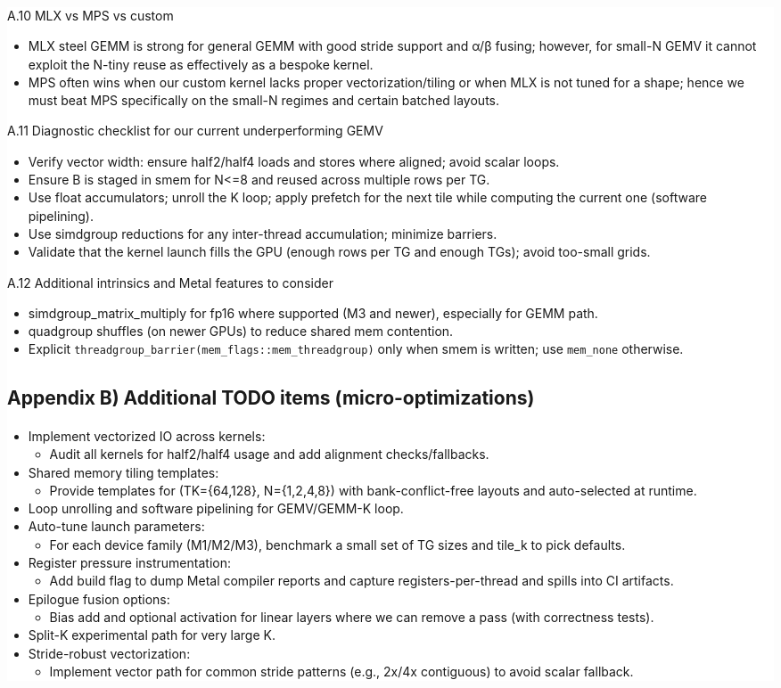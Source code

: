 A.10 MLX vs MPS vs custom
- MLX steel GEMM is strong for general GEMM with good stride support and α/β fusing; however, for small-N GEMV it cannot exploit the N-tiny reuse as effectively as a bespoke kernel.
- MPS often wins when our custom kernel lacks proper vectorization/tiling or when MLX is not tuned for a shape; hence we must beat MPS specifically on the small-N regimes and certain batched layouts.

A.11 Diagnostic checklist for our current underperforming GEMV
- Verify vector width: ensure half2/half4 loads and stores where aligned; avoid scalar loops.
- Ensure B is staged in smem for N<=8 and reused across multiple rows per TG.
- Use float accumulators; unroll the K loop; apply prefetch for the next tile while computing the current one (software pipelining).
- Use simdgroup reductions for any inter-thread accumulation; minimize barriers.
- Validate that the kernel launch fills the GPU (enough rows per TG and enough TGs); avoid too-small grids.

A.12 Additional intrinsics and Metal features to consider
- simdgroup_matrix_multiply for fp16 where supported (M3 and newer), especially for GEMM path.
- quadgroup shuffles (on newer GPUs) to reduce shared mem contention.
- Explicit `threadgroup_barrier(mem_flags::mem_threadgroup)` only when smem is written; use `mem_none` otherwise.


## Appendix B) Additional TODO items (micro-optimizations)

- Implement vectorized IO across kernels:
  - Audit all kernels for half2/half4 usage and add alignment checks/fallbacks.
- Shared memory tiling templates:
  - Provide templates for (TK={64,128}, N={1,2,4,8}) with bank-conflict-free layouts and auto-selected at runtime.
- Loop unrolling and software pipelining for GEMV/GEMM-K loop.
- Auto-tune launch parameters:
  - For each device family (M1/M2/M3), benchmark a small set of TG sizes and tile_k to pick defaults.
- Register pressure instrumentation:
  - Add build flag to dump Metal compiler reports and capture registers-per-thread and spills into CI artifacts.
- Epilogue fusion options:
  - Bias add and optional activation for linear layers where we can remove a pass (with correctness tests).
- Split-K experimental path for very large K.
- Stride-robust vectorization:
  - Implement vector path for common stride patterns (e.g., 2x/4x contiguous) to avoid scalar fallback.
